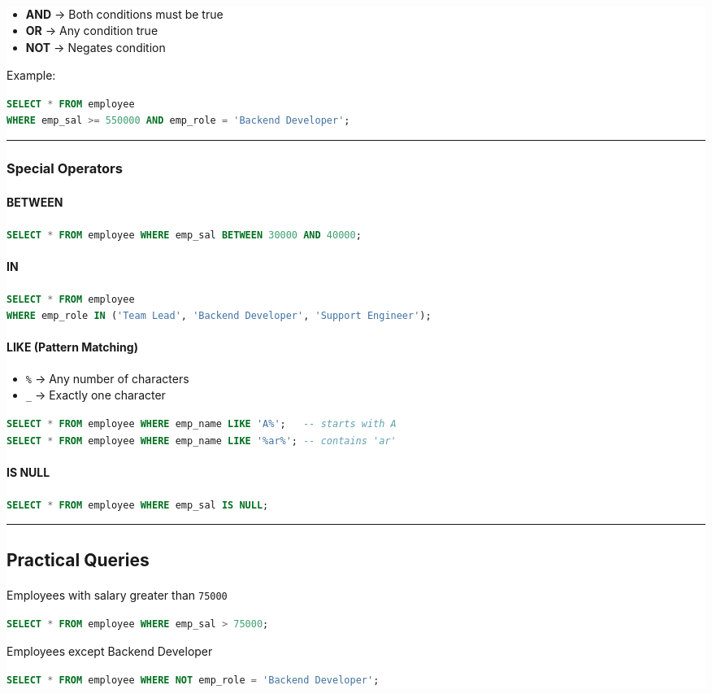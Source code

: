 * **AND** → Both conditions must be true
* **OR** → Any condition true
* **NOT** → Negates condition

Example:

```sql
SELECT * FROM employee 
WHERE emp_sal >= 550000 AND emp_role = 'Backend Developer';
```

---

###  Special Operators

####  BETWEEN

```sql
SELECT * FROM employee WHERE emp_sal BETWEEN 30000 AND 40000;
```

####  IN

```sql
SELECT * FROM employee 
WHERE emp_role IN ('Team Lead', 'Backend Developer', 'Support Engineer');
```

####  LIKE (Pattern Matching)

* `%` → Any number of characters
* `_` → Exactly one character

```sql
SELECT * FROM employee WHERE emp_name LIKE 'A%';   -- starts with A  
SELECT * FROM employee WHERE emp_name LIKE '%ar%'; -- contains 'ar'  
```

#### IS NULL

```sql
SELECT * FROM employee WHERE emp_sal IS NULL;
```

---

##  Practical Queries

 Employees with salary greater than `75000`

```sql
SELECT * FROM employee WHERE emp_sal > 75000;
```

 Employees except Backend Developer

```sql
SELECT * FROM employee WHERE NOT emp_role = 'Backend Developer';
```
